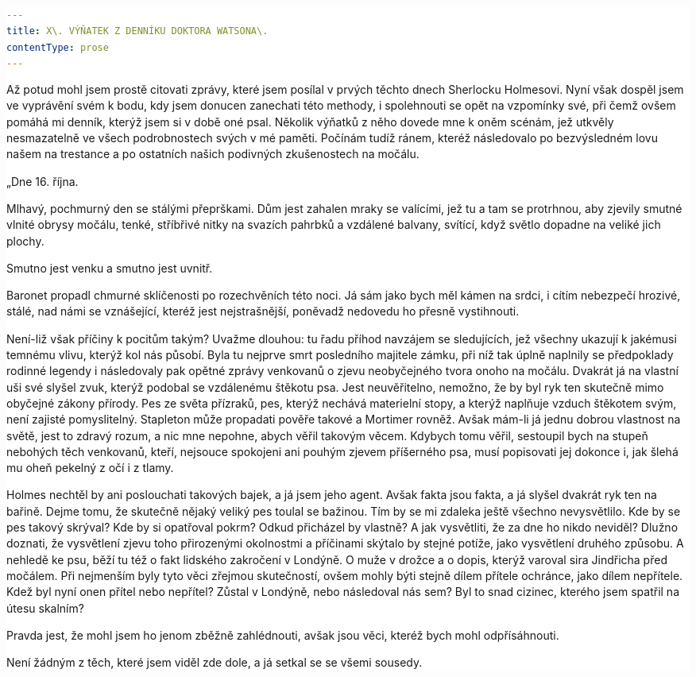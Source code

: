 ```yaml
---
title: X\. VÝŇATEK Z DENNÍKU DOKTORA WATSONA\.
contentType: prose
---
```


<section>

Až potud mohl jsem prostě citovati zprávy, které jsem posílal v prvých těchto dnech Sherlocku Holmesovi. Nyní však dospěl jsem ve vyprávění svém k bodu, kdy jsem donucen zanechati této methody, i spolehnouti se opět na vzpomínky své, při čemž ovšem pomáhá mi denník, kterýž jsem si v době oné psal. Několik výňatků z něho dovede mne k oněm scénám, jež utkvěly nesmazatelně ve všech podrobnostech svých v mé paměti. Počínám tudíž ránem, kteréž následovalo po bezvýsledném lovu našem na trestance a po ostatních našich podivných zkušenostech na močálu.

„Dne 16. října.

Mlhavý, pochmurný den se stálými přeprškami. Dům jest zahalen mraky se valícími, jež tu a tam se protrhnou, aby zjevily smutné vlnité obrysy močálu, tenké, stříbřivé nitky na svazích pahrbků a vzdálené balvany, svítící, když světlo dopadne na veliké jich plochy.

Smutno jest venku a smutno jest uvnitř.

Baronet propadl chmurné sklíčenosti po rozechvěních této noci. Já sám jako bych měl kámen na srdci, i cítím nebezpečí hrozivé, stálé, nad námi se vznášející, kteréž jest nejstrašnější, poněvadž nedovedu ho přesně vystihnouti.

Není-liž však příčiny k pocitům takým? Uvažme dlouhou: tu řadu příhod navzájem se sledujících, jež všechny ukazují k jakémusi temnému vlivu, kterýž kol nás působí. Byla tu nejprve smrt posledního majitele zámku, při níž tak úplně naplnily se předpoklady rodinné legendy i následovaly pak opětné zprávy venkovanů o zjevu neobyčejného tvora onoho na močálu. Dvakrát já na vlastní uši své slyšel zvuk, kterýž podobal se vzdálenému štěkotu psa. Jest neuvěřitelno, nemožno, že by byl ryk ten skutečně mimo obyčejné zákony přírody. Pes ze světa přízraků, pes, kterýž nechává materielní stopy, a kterýž naplňuje vzduch štěkotem svým, není zajisté pomyslitelný. Stapleton může propadati pověře takové a Mortimer rovněž. Avšak mám-li já jednu dobrou vlastnost na světě, jest to zdravý rozum, a nic mne nepohne, abych věřil takovým věcem. Kdybych tomu věřil, sestoupil bych na stupeň nebohých těch venkovanů, kteří, nejsouce spokojeni ani pouhým zjevem příšerného psa, musí popisovati jej dokonce i, jak šlehá mu oheň pekelný z očí i z tlamy.

Holmes nechtěl by ani poslouchati takových bajek, a já jsem jeho agent. Avšak fakta jsou fakta, a já slyšel dvakrát ryk ten na bařině. Dejme tomu, že skutečně nějaký veliký pes toulal se bažinou. Tím by se mi zdaleka ještě všechno nevysvětlilo. Kde by se pes takový skrýval? Kde by si opatřoval pokrm? Odkud přicházel by vlastně? A jak vysvětliti, že za dne ho nikdo neviděl? Dlužno doznati, že vysvětlení zjevu toho přirozenými okolnostmi a příčinami skýtalo by stejné potíže, jako vysvětlení druhého způsobu. A nehledě ke psu, běží tu též o fakt lidského zakročení v Londýně. O muže v drožce a o dopis, kterýž varoval sira Jindřicha před močálem. Při nejmenším byly tyto věci zřejmou skutečností, ovšem mohly býti stejně dílem přítele ochránce, jako dílem nepřítele. Kdež byl nyní onen přítel nebo nepřítel? Zůstal v Londýně, nebo následoval nás sem? Byl to snad cizinec, kterého jsem spatřil na útesu skalním?

Pravda jest, že mohl jsem ho jenom zběžně zahlédnouti, avšak jsou věci, kteréž bych mohl odpřísáhnouti.

Není žádným z těch, které jsem viděl zde dole, a já setkal se se všemi sousedy.
